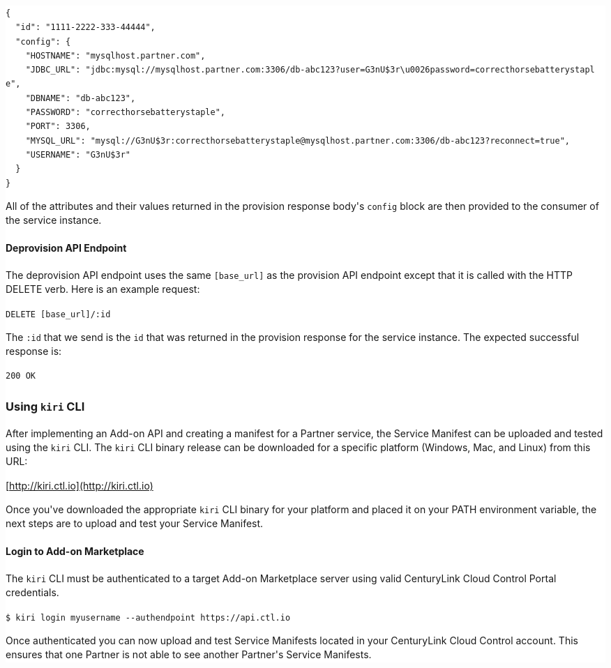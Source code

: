 ```
{
  "id": "1111-2222-333-44444",
  "config": {
    "HOSTNAME": "mysqlhost.partner.com",
    "JDBC_URL": "jdbc:mysql://mysqlhost.partner.com:3306/db-abc123?user=G3nU$3r\u0026password=correcthorsebatterystaple",
    "DBNAME": "db-abc123",
    "PASSWORD": "correcthorsebatterystaple",
    "PORT": 3306,
    "MYSQL_URL": "mysql://G3nU$3r:correcthorsebatterystaple@mysqlhost.partner.com:3306/db-abc123?reconnect=true",
    "USERNAME": "G3nU$3r"
  }
}
```

All of the attributes and their values returned in the provision response body's `config` block are then provided to the consumer of the service instance.

#### Deprovision API Endpoint

The deprovision API endpoint uses the same `[base_url]` as the provision API endpoint except that it is called with the HTTP DELETE verb. Here is an example request:

```
DELETE [base_url]/:id
```

The `:id` that we send is the `id` that was returned in the provision response for the service instance. The expected successful response is:

```
200 OK
```


### Using `kiri` CLI

After implementing an Add-on API and creating a manifest for a Partner service, the Service Manifest can be uploaded and tested using the `kiri` CLI. The `kiri` CLI binary release can be downloaded for a specific platform (Windows, Mac, and Linux) from this URL:

[http://kiri.ctl.io](http://kiri.ctl.io)

Once you've downloaded the appropriate `kiri` CLI binary for your platform and placed it on your PATH environment variable, the next steps are to upload and test your Service Manifest.

#### Login to Add-on Marketplace

The `kiri` CLI must be authenticated to a target Add-on Marketplace server using valid CenturyLink Cloud Control Portal credentials.

```
$ kiri login myusername --authendpoint https://api.ctl.io
```

Once authenticated you can now upload and test Service Manifests located in your CenturyLink Cloud Control account. This ensures that one Partner is not able to see another Partner's Service Manifests.
